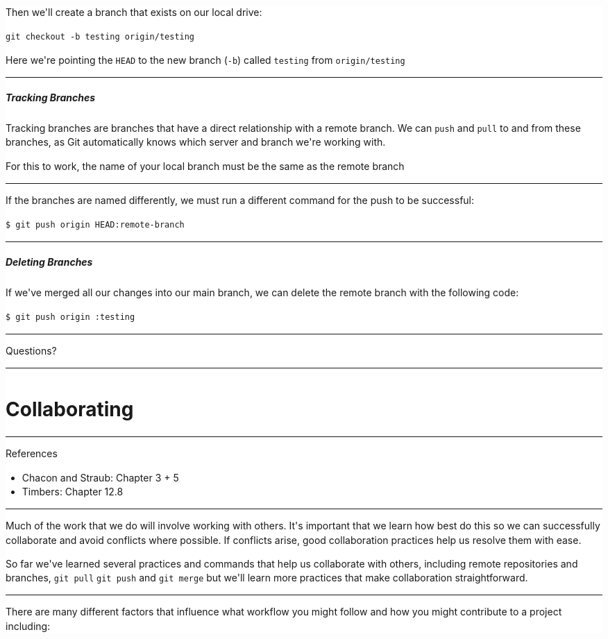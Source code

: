 Then we'll create a branch that exists on our local drive:
```console
git checkout -b testing origin/testing
```
Here we're pointing the `HEAD` to the new branch (`-b`) called `testing` from `origin/testing`

---
##### Tracking Branches
Tracking branches are branches that have a direct relationship with a remote branch. We can `push` and `pull` to and from these branches, as Git automatically knows which server and branch we're working with. 

For this to work, the name of your local branch must be the same as the remote branch

---
If the branches are named differently, we must run a different command for the push to be successful:
```console
$ git push origin HEAD:remote-branch
```

---
##### Deleting Branches
If we've merged all our changes into our main branch, we can delete the remote branch with the following code:
```console
$ git push origin :testing
```

---


Questions?

---

# Collaborating

---
References
- Chacon and Straub: Chapter 3 + 5
- Timbers: Chapter 12.8

---
Much of the work that we do will involve working with others. It's important that we learn how best do this so we can successfully collaborate and avoid conflicts where possible. If conflicts arise, good collaboration practices help us resolve them with ease.

So far we've learned several practices and commands that help us collaborate with others, including remote repositories and branches, `git pull` `git push` and `git merge` but we'll learn more practices that make collaboration straightforward.

---
There are many different factors that influence what workflow you might follow and how you might contribute to a project including:
